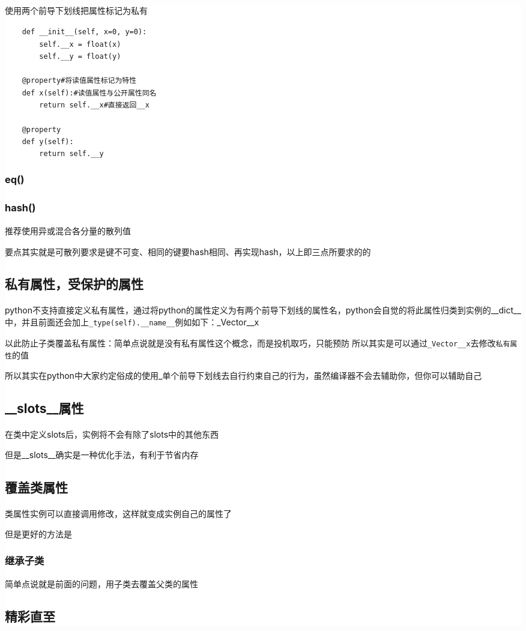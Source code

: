 使用两个前导下划线把属性标记为私有
```
    def __init__(self, x=0, y=0):
        self.__x = float(x)
        self.__y = float(y)
    
    @property#将读值属性标记为特性
    def x(self):#读值属性与公开属性同名
        return self.__x#直接返回__x
    
    @property
    def y(self):
        return self.__y
```
### __eq__()
### __hash__()
推荐使用异或混合各分量的散列值

要点其实就是可散列要求是键不可变、相同的键要hash相同、再实现hash，以上即三点所要求的的

## 私有属性，受保护的属性
python不支持直接定义私有属性，通过将python的属性定义为有两个前导下划线的属性名，python会自觉的将此属性归类到实例的__dict__中，并且前面还会加上```_type(self).__name__```例如如下：_Vector__x

以此防止子类覆盖私有属性：简单点说就是没有私有属性这个概念，而是投机取巧，只能预防
所以其实是可以通过```_Vector__x```去修改`私有属性`的值

所以其实在python中大家约定俗成的使用_单个前导下划线去自行约束自己的行为，虽然编译器不会去辅助你，但你可以辅助自己

## __slots__属性
在类中定义slots后，实例将不会有除了slots中的其他东西

但是__slots__确实是一种优化手法，有利于节省内存

## 覆盖类属性
类属性实例可以直接调用修改，这样就变成实例自己的属性了

但是更好的方法是
### 继承子类
简单点说就是前面的问题，用子类去覆盖父类的属性

## 精彩直至